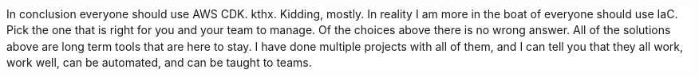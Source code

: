 In conclusion everyone should use AWS CDK. kthx. Kidding, mostly. In reality I am more in the boat of everyone should use IaC. Pick the one that is right for you and your team to manage. Of the choices above there is no wrong answer. All of the solutions above are long term tools that are here to stay. I have done multiple projects with all of them, and I can tell you that they all work, work well, can be automated, and can be taught to teams.

